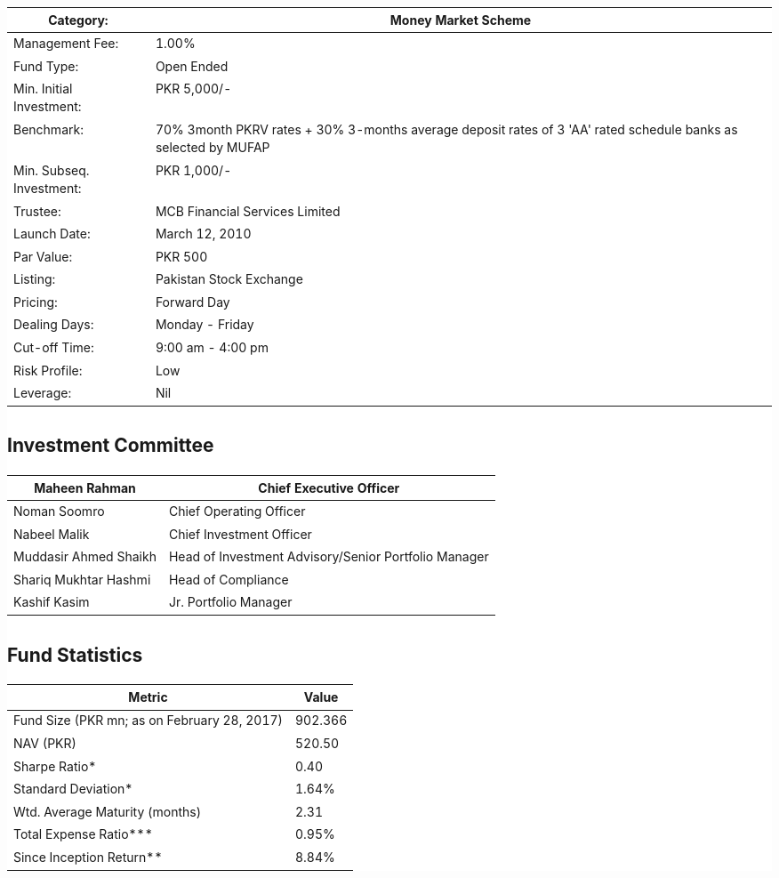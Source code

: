 | Category:                | Money Market Scheme                                                                                            |
| ------------------------ | -------------------------------------------------------------------------------------------------------------- |
| Management Fee:          | 1.00%                                                                                                          |
| Fund Type:               | Open Ended                                                                                                     |
| Min. Initial Investment: | PKR 5,000/-                                                                                                    |
| Benchmark:               | 70% 3month PKRV rates + 30% 3-months average deposit rates of 3 'AA' rated schedule banks as selected by MUFAP |
| Min. Subseq. Investment: | PKR 1,000/-                                                                                                    |
| Trustee:                 | MCB Financial Services Limited                                                                                 |
| Launch Date:             | March 12, 2010                                                                                                 |
| Par Value:               | PKR 500                                                                                                        |
| Listing:                 | Pakistan Stock Exchange                                                                                        |
| Pricing:                 | Forward Day                                                                                                    |
| Dealing Days:            | Monday - Friday                                                                                                |
| Cut-off Time:            | 9:00 am - 4:00 pm                                                                                              |
| Risk Profile:            | Low                                                                                                            |
| Leverage:                | Nil                                                                                                            |

## Investment Committee

| Maheen Rahman         | Chief Executive Officer                              |
| --------------------- | ---------------------------------------------------- |
| Noman Soomro          | Chief Operating Officer                              |
| Nabeel Malik          | Chief Investment Officer                             |
| Muddasir Ahmed Shaikh | Head of Investment Advisory/Senior Portfolio Manager |
| Shariq Mukhtar Hashmi | Head of Compliance                                   |
| Kashif Kasim          | Jr. Portfolio Manager                                |

## Fund Statistics

| Metric                                      | Value   |
| ------------------------------------------- | ------- |
| Fund Size (PKR mn; as on February 28, 2017) | 902.366 |
| NAV (PKR)                                   | 520.50  |
| Sharpe Ratio\*                              | 0.40    |
| Standard Deviation\*                        | 1.64%   |
| Wtd. Average Maturity (months)              | 2.31    |
| Total Expense Ratio\*\*\*                   | 0.95%   |
| Since Inception Return\*\*                  | 8.84%   |
